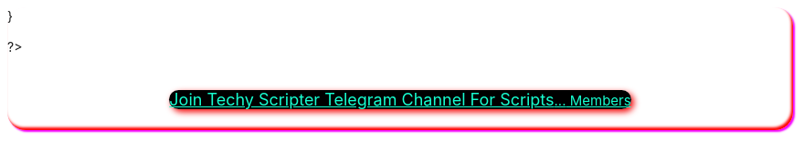       
      
  
  
}



?>

<br>
<center><script type='text/javascript'>(function() {var script=document.createElement('script');script.type='text/javascript';script.async =true;script.src='//telegram.im/widget-button/index.php?id=@techyscripter1';document.getElementsByTagName('head')[0].appendChild(script);})();</script><a href='tg://resolve?domain=techyscripter1' target='_blank' class='telegramim_button telegramim_shadow telegramim_pulse' style='font-size:18px;max-width:400px;background:#000000;box-shadow:3px 3px 7px #F40202;color:#17ffd1;border-radius:20px;' title='Join Now'><i></i> Join Techy Scripter Telegram Channel For Scripts<small><span class='telegramim_count' data-for='@techyscripter1'>...</span> Members</small></a></center>



<br>
</body>
</html> <!#B71B1BDOCTYPE html>
<html>
<head> <meta name='viewport' content='width=device-width'>
<title>Enter Name</title>
<style>
body{
	
  text-align: center;
  margin-top: 10;
  background: transparents;
 //3 border: 4px dotted blue;
  border-radius: 20px;
  box-shadow: inset
  -2px -3px 3px #FF0000,
  2px 2px 2px #F400FF;
}
a{
	font-size: 13px;
}
html{
  background: white;
}
input[type="text"],
input[type="email"],
input[type="number"]{
 padding: 8px;
 width: 260px;
 text-align: left;
 font-weight: ;
 color: red;
 font-size: 13px;
// border: 4px dotted red;
 border-radius: 10px;
 outline:0;
 background: #fff;
 